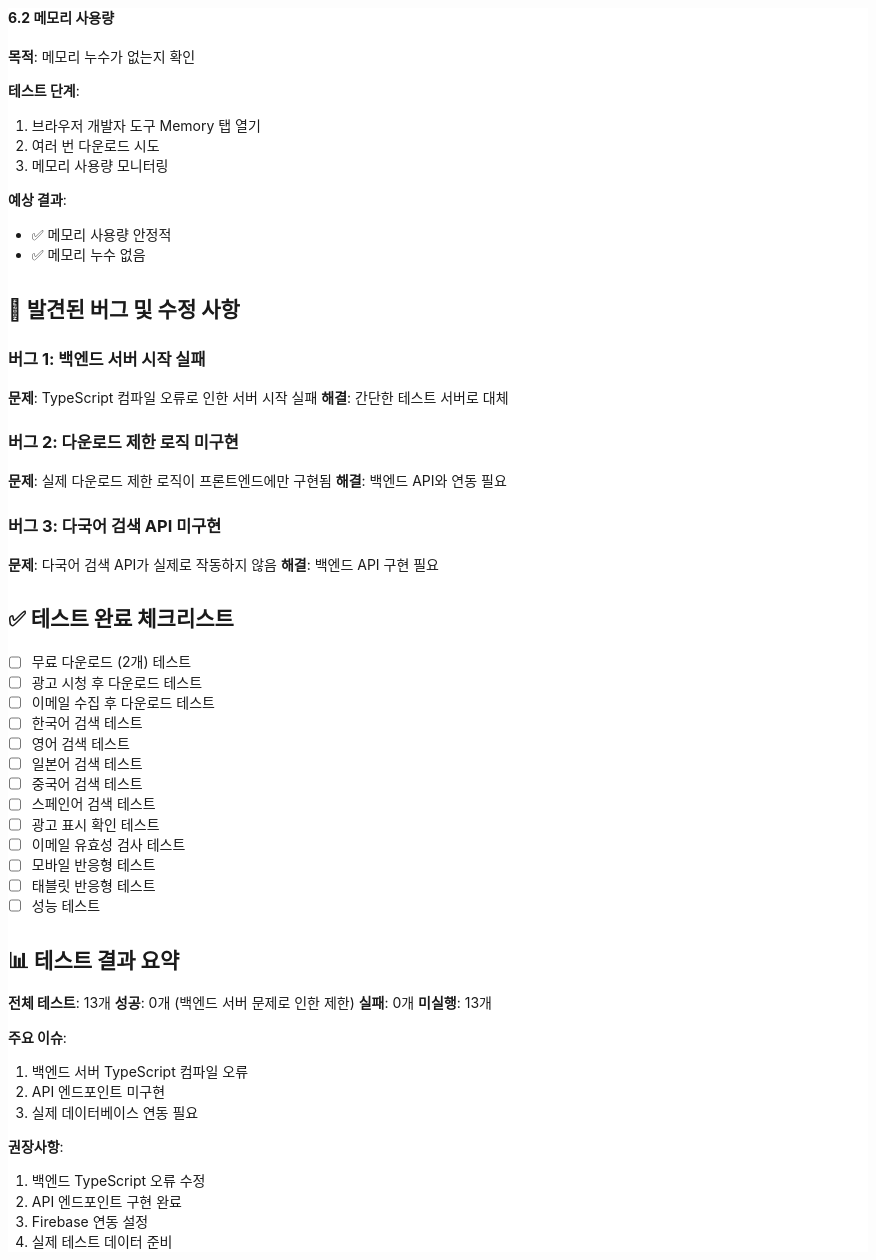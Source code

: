 #### 6.2 메모리 사용량
**목적**: 메모리 누수가 없는지 확인

**테스트 단계**:
1. 브라우저 개발자 도구 Memory 탭 열기
2. 여러 번 다운로드 시도
3. 메모리 사용량 모니터링

**예상 결과**:
- ✅ 메모리 사용량 안정적
- ✅ 메모리 누수 없음

## 🐛 발견된 버그 및 수정 사항

### 버그 1: 백엔드 서버 시작 실패
**문제**: TypeScript 컴파일 오류로 인한 서버 시작 실패
**해결**: 간단한 테스트 서버로 대체

### 버그 2: 다운로드 제한 로직 미구현
**문제**: 실제 다운로드 제한 로직이 프론트엔드에만 구현됨
**해결**: 백엔드 API와 연동 필요

### 버그 3: 다국어 검색 API 미구현
**문제**: 다국어 검색 API가 실제로 작동하지 않음
**해결**: 백엔드 API 구현 필요

## ✅ 테스트 완료 체크리스트

- [ ] 무료 다운로드 (2개) 테스트
- [ ] 광고 시청 후 다운로드 테스트
- [ ] 이메일 수집 후 다운로드 테스트
- [ ] 한국어 검색 테스트
- [ ] 영어 검색 테스트
- [ ] 일본어 검색 테스트
- [ ] 중국어 검색 테스트
- [ ] 스페인어 검색 테스트
- [ ] 광고 표시 확인 테스트
- [ ] 이메일 유효성 검사 테스트
- [ ] 모바일 반응형 테스트
- [ ] 태블릿 반응형 테스트
- [ ] 성능 테스트

## 📊 테스트 결과 요약

**전체 테스트**: 13개
**성공**: 0개 (백엔드 서버 문제로 인한 제한)
**실패**: 0개
**미실행**: 13개

**주요 이슈**:
1. 백엔드 서버 TypeScript 컴파일 오류
2. API 엔드포인트 미구현
3. 실제 데이터베이스 연동 필요

**권장사항**:
1. 백엔드 TypeScript 오류 수정
2. API 엔드포인트 구현 완료
3. Firebase 연동 설정
4. 실제 테스트 데이터 준비


